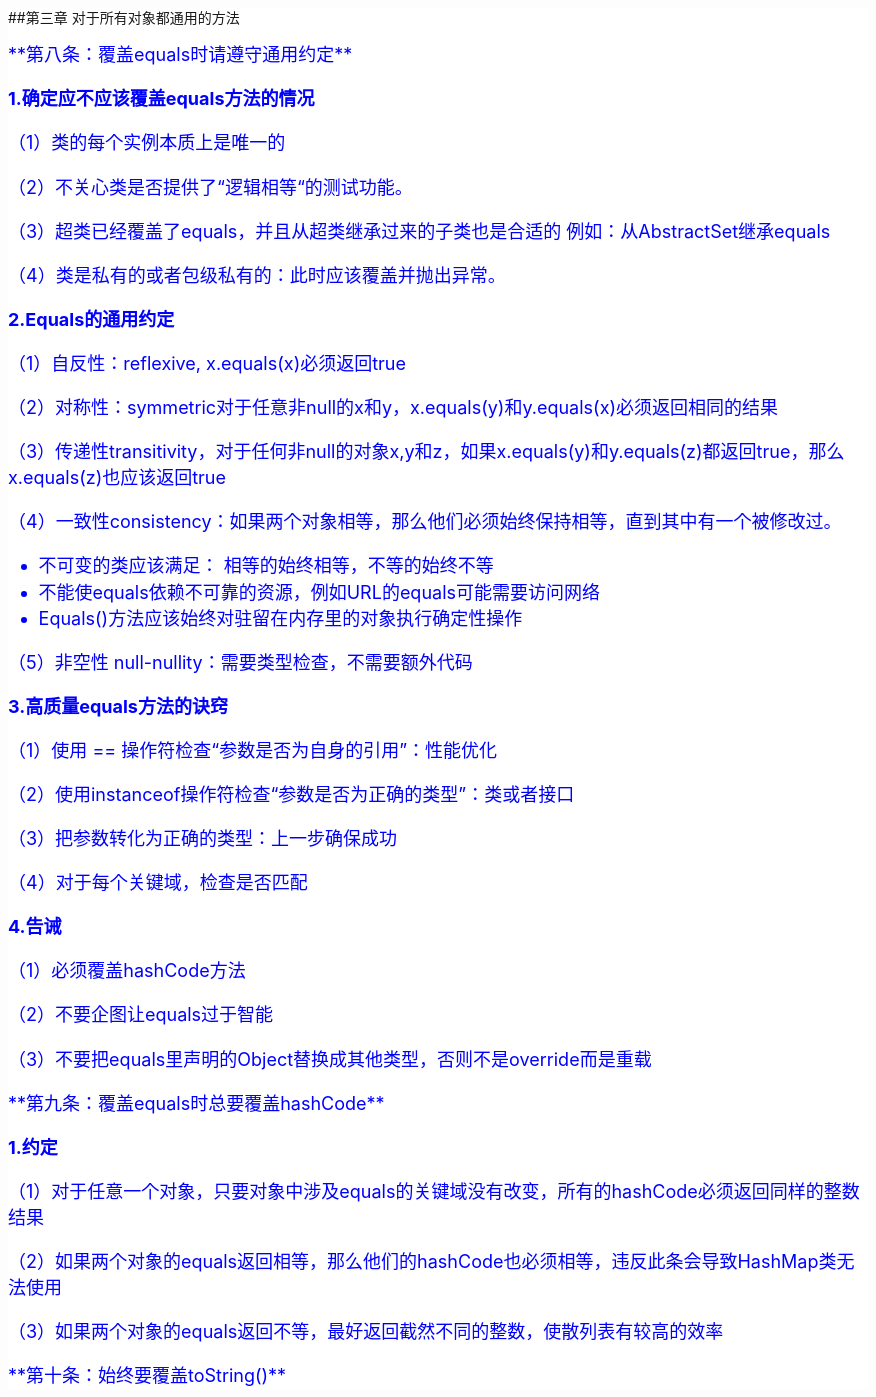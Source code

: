 ##第三章 对于所有对象都通用的方法

<font color="blue" size="4">
**第八条：覆盖equals时请遵守通用约定**


**1.确定应不应该覆盖equals方法的情况**

（1）类的每个实例本质上是唯一的

（2）不关心类是否提供了“逻辑相等“的测试功能。

（3）超类已经覆盖了equals，并且从超类继承过来的子类也是合适的
例如：从AbstractSet继承equals

（4）类是私有的或者包级私有的：此时应该覆盖并抛出异常。

**2.Equals的通用约定**

（1）自反性：reflexive, x.equals(x)必须返回true

（2）对称性：symmetric对于任意非null的x和y，x.equals(y)和y.equals(x)必须返回相同的结果

（3）传递性transitivity，对于任何非null的对象x,y和z，如果x.equals(y)和y.equals(z)都返回true，那么x.equals(z)也应该返回true

（4）一致性consistency：如果两个对象相等，那么他们必须始终保持相等，直到其中有一个被修改过。

* 不可变的类应该满足： 相等的始终相等，不等的始终不等
* 不能使equals依赖不可靠的资源，例如URL的equals可能需要访问网络
* Equals()方法应该始终对驻留在内存里的对象执行确定性操作

（5）非空性 null-nullity：需要类型检查，不需要额外代码

**3.高质量equals方法的诀窍**

（1）使用 == 操作符检查“参数是否为自身的引用”：性能优化

（2）使用instanceof操作符检查“参数是否为正确的类型”：类或者接口

（3）把参数转化为正确的类型：上一步确保成功

（4）对于每个关键域，检查是否匹配

**4.告诫**

（1）必须覆盖hashCode方法

（2）不要企图让equals过于智能

（3）不要把equals里声明的Object替换成其他类型，否则不是override而是重载


<font color="blue" size="4">
**第九条：覆盖equals时总要覆盖hashCode**

**1.约定**

（1）对于任意一个对象，只要对象中涉及equals的关键域没有改变，所有的hashCode必须返回同样的整数结果

（2）如果两个对象的equals返回相等，那么他们的hashCode也必须相等，违反此条会导致HashMap类无法使用

（3）如果两个对象的equals返回不等，最好返回截然不同的整数，使散列表有较高的效率

<font color="blue" size="4">
**第十条：始终要覆盖toString()**
